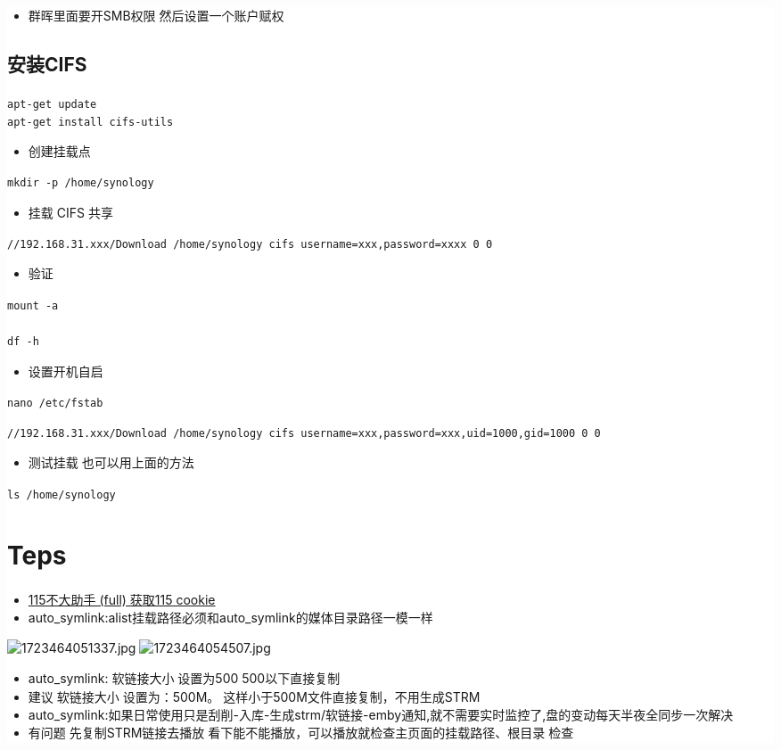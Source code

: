 - 群晖里面要开SMB权限 然后设置一个账户赋权

## 安装CIFS

```markdown
apt-get update
apt-get install cifs-utils
```

- 创建挂载点

```markdown
mkdir -p /home/synology
```
- 挂载 CIFS 共享

```markdown
//192.168.31.xxx/Download /home/synology cifs username=xxx,password=xxxx 0 0
```

- 验证

```markdown
mount -a

df -h
```

- 设置开机自启

```markdown
nano /etc/fstab
```

```markdown
//192.168.31.xxx/Download /home/synology cifs username=xxx,password=xxx,uid=1000,gid=1000 0 0
```

- 测试挂载 也可以用上面的方法

```markdown
ls /home/synology
```


# Teps 

- [115不大助手 (full) 获取115 cookie](https://greasyfork.org/zh-CN/scripts/474231-115%E4%B8%8D%E5%A4%A7%E5%8A%A9%E6%89%8B-full?locale_override=1)
- auto_symlink:alist挂载路径必须和auto_symlink的媒体目录路径一模一样

![1723464051337.jpg](https://image.6669998.xyz/50dqXI.jpg)
![1723464054507.jpg](https://image.6669998.xyz/9jnOF5.jpg)

- auto_symlink: 软链接大小 设置为500 500以下直接复制
- 建议 软链接大小 设置为：500M。 这样小于500M文件直接复制，不用生成STRM
- auto_symlink:如果日常使用只是刮削-入库-生成strm/软链接-emby通知,就不需要实时监控了,盘的变动每天半夜全同步一次解决
- 有问题 先复制STRM链接去播放 看下能不能播放，可以播放就检查主页面的挂载路径、根目录 检查
